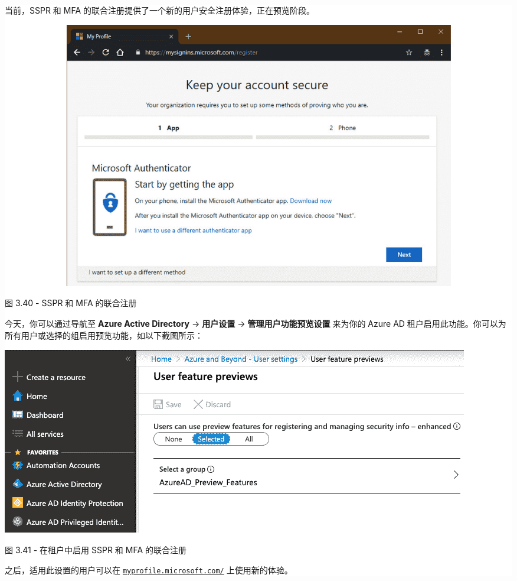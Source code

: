 当前，SSPR 和 MFA 的联合注册提供了一个新的用户安全注册体验，正在预览阶段。

![图 3.40 - SSPR 和 MFA 的联合注册](img/Fig._3.40.jpg)

图 3.40 - SSPR 和 MFA 的联合注册

今天，你可以通过导航至 **Azure Active Directory** -> **用户设置** -> **管理用户功能预览设置** 来为你的 Azure AD 租户启用此功能。你可以为所有用户或选择的组启用预览功能，如以下截图所示：

![图 3.41 - 在租户中启用 SSPR 和 MFA 的联合注册](img/Fig._3.41.jpg)

图 3.41 - 在租户中启用 SSPR 和 MFA 的联合注册

之后，适用此设置的用户可以在 [`myprofile.microsoft.com/`](https://myprofile.microsoft.com/) 上使用新的体验。
